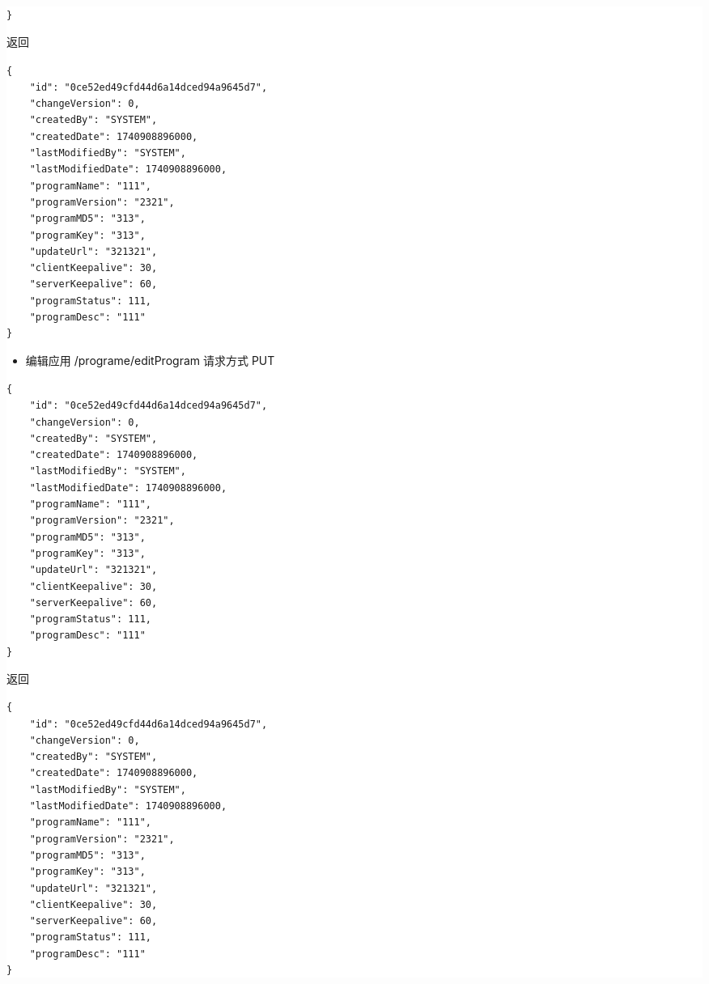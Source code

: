 ```
}
```
返回
```
{
    "id": "0ce52ed49cfd44d6a14dced94a9645d7",
    "changeVersion": 0,
    "createdBy": "SYSTEM",
    "createdDate": 1740908896000,
    "lastModifiedBy": "SYSTEM",
    "lastModifiedDate": 1740908896000,
    "programName": "111",
    "programVersion": "2321",
    "programMD5": "313",
    "programKey": "313",
    "updateUrl": "321321",
    "clientKeepalive": 30,
    "serverKeepalive": 60,
    "programStatus": 111,
    "programDesc": "111"
}
```

* 编辑应用
/programe/editProgram 请求方式 PUT  
```
{
    "id": "0ce52ed49cfd44d6a14dced94a9645d7",
    "changeVersion": 0,
    "createdBy": "SYSTEM",
    "createdDate": 1740908896000,
    "lastModifiedBy": "SYSTEM",
    "lastModifiedDate": 1740908896000,
    "programName": "111",
    "programVersion": "2321",
    "programMD5": "313",
    "programKey": "313",
    "updateUrl": "321321",
    "clientKeepalive": 30,
    "serverKeepalive": 60,
    "programStatus": 111,
    "programDesc": "111"
}
```
返回
```
{
    "id": "0ce52ed49cfd44d6a14dced94a9645d7",
    "changeVersion": 0,
    "createdBy": "SYSTEM",
    "createdDate": 1740908896000,
    "lastModifiedBy": "SYSTEM",
    "lastModifiedDate": 1740908896000,
    "programName": "111",
    "programVersion": "2321",
    "programMD5": "313",
    "programKey": "313",
    "updateUrl": "321321",
    "clientKeepalive": 30,
    "serverKeepalive": 60,
    "programStatus": 111,
    "programDesc": "111"
}
```
